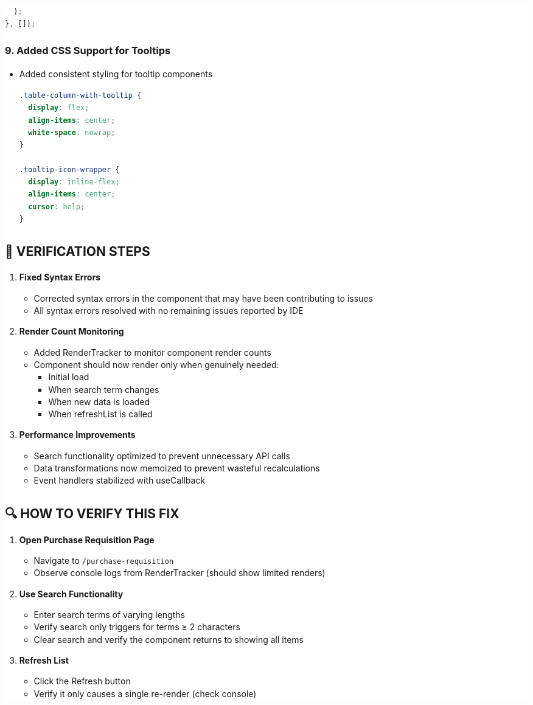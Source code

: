   ```jsx
    );
  }, []);
  ```

### 9. **Added CSS Support for Tooltips**
- Added consistent styling for tooltip components
  ```css
  .table-column-with-tooltip {
    display: flex;
    align-items: center;
    white-space: nowrap;
  }

  .tooltip-icon-wrapper {
    display: inline-flex;
    align-items: center;
    cursor: help;
  }
  ```

## 🧪 VERIFICATION STEPS

1. **Fixed Syntax Errors**
   - Corrected syntax errors in the component that may have been contributing to issues
   - All syntax errors resolved with no remaining issues reported by IDE

2. **Render Count Monitoring**
   - Added RenderTracker to monitor component render counts
   - Component should now render only when genuinely needed:
     - Initial load
     - When search term changes
     - When new data is loaded
     - When refreshList is called

3. **Performance Improvements**
   - Search functionality optimized to prevent unnecessary API calls
   - Data transformations now memoized to prevent wasteful recalculations
   - Event handlers stabilized with useCallback

## 🔍 HOW TO VERIFY THIS FIX

1. **Open Purchase Requisition Page**
   - Navigate to `/purchase-requisition`
   - Observe console logs from RenderTracker (should show limited renders)

2. **Use Search Functionality**
   - Enter search terms of varying lengths
   - Verify search only triggers for terms ≥ 2 characters
   - Clear search and verify the component returns to showing all items

3. **Refresh List**
   - Click the Refresh button
   - Verify it only causes a single re-render (check console)
